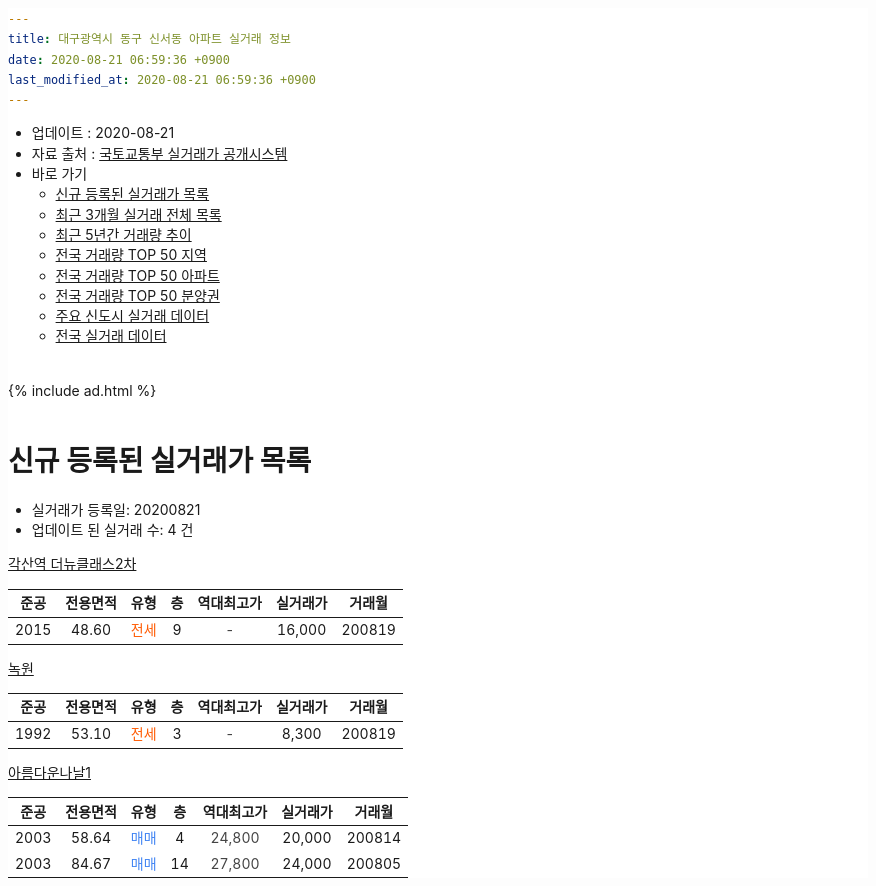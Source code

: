```yaml
---
title: 대구광역시 동구 신서동 아파트 실거래 정보
date: 2020-08-21 06:59:36 +0900
last_modified_at: 2020-08-21 06:59:36 +0900
---
```


* 업데이트 : 2020-08-21
* 자료 출처 : [국토교통부 실거래가 공개시스템](http://rt.molit.go.kr)
* 바로 가기
    * [신규 등록된 실거래가 목록](#신규-등록된-실거래가-목록)
    * [최근 3개월 실거래 전체 목록](#최근-3개월-실거래-전체-목록)
    * [최근 5년간 거래량 추이](#최근-5년간-거래량-추이)
    * [전국 거래량 TOP 50 지역](https://inasie.github.io/apt-trade-info/최근-3개월-전국에서-가장-거래가-많이-발생한-지역)
    * [전국 거래량 TOP 50 아파트](https://inasie.github.io/apt-trade-info/최근-3개월-전국에서-가장-거래가-많이-발생한-아파트)
    * [전국 거래량 TOP 50 분양권](https://inasie.github.io/apt-trade-info/최근-3개월-전국에서-가장-거래가-많이-발생한-분양권)
    * [주요 신도시 실거래 데이터](https://inasie.github.io/apt-trade-info/주요-신도시)
    * [전국 실거래 데이터](https://inasie.github.io/apt-trade-info/전국)
<br>
{% include ad.html %}
<br>

# 신규 등록된 실거래가 목록
* 실거래가 등록일: 20200821
* 업데이트 된 실거래 수: 4 건


[각산역 더뉴클래스2차](https://search.naver.com/search.naver?query=%EB%8C%80%EA%B5%AC%EA%B4%91%EC%97%AD%EC%8B%9C+%EB%8F%99%EA%B5%AC+%EC%8B%A0%EC%84%9C%EB%8F%99+%EA%B0%81%EC%82%B0%EC%97%AD+%EB%8D%94%EB%89%B4%ED%81%B4%EB%9E%98%EC%8A%A42%EC%B0%A8)

|준공|전용면적|유형|층|역대최고가|실거래가|거래월|
|:---:|:---:|:---:|:---:|:---:|:---:|:---:|
|2015|48.60|<span style="color:#ff5a00">전세</span>|9|<span style="color:#444444">-</span>|16,000|200819|

[녹원](https://search.naver.com/search.naver?query=%EB%8C%80%EA%B5%AC%EA%B4%91%EC%97%AD%EC%8B%9C+%EB%8F%99%EA%B5%AC+%EC%8B%A0%EC%84%9C%EB%8F%99+%EB%85%B9%EC%9B%90)

|준공|전용면적|유형|층|역대최고가|실거래가|거래월|
|:---:|:---:|:---:|:---:|:---:|:---:|:---:|
|1992|53.10|<span style="color:#ff5a00">전세</span>|3|<span style="color:#444444">-</span>|8,300|200819|

[아름다운나날1](https://search.naver.com/search.naver?query=%EB%8C%80%EA%B5%AC%EA%B4%91%EC%97%AD%EC%8B%9C+%EB%8F%99%EA%B5%AC+%EC%8B%A0%EC%84%9C%EB%8F%99+%EC%95%84%EB%A6%84%EB%8B%A4%EC%9A%B4%EB%82%98%EB%82%A01)

|준공|전용면적|유형|층|역대최고가|실거래가|거래월|
|:---:|:---:|:---:|:---:|:---:|:---:|:---:|
|2003|58.64|<span style="color:#4285f3">매매</span>|4|<span style="color:#444444">24,800</span>|20,000|200814|
|2003|84.67|<span style="color:#4285f3">매매</span>|14|<span style="color:#444444">27,800</span>|24,000|200805|
